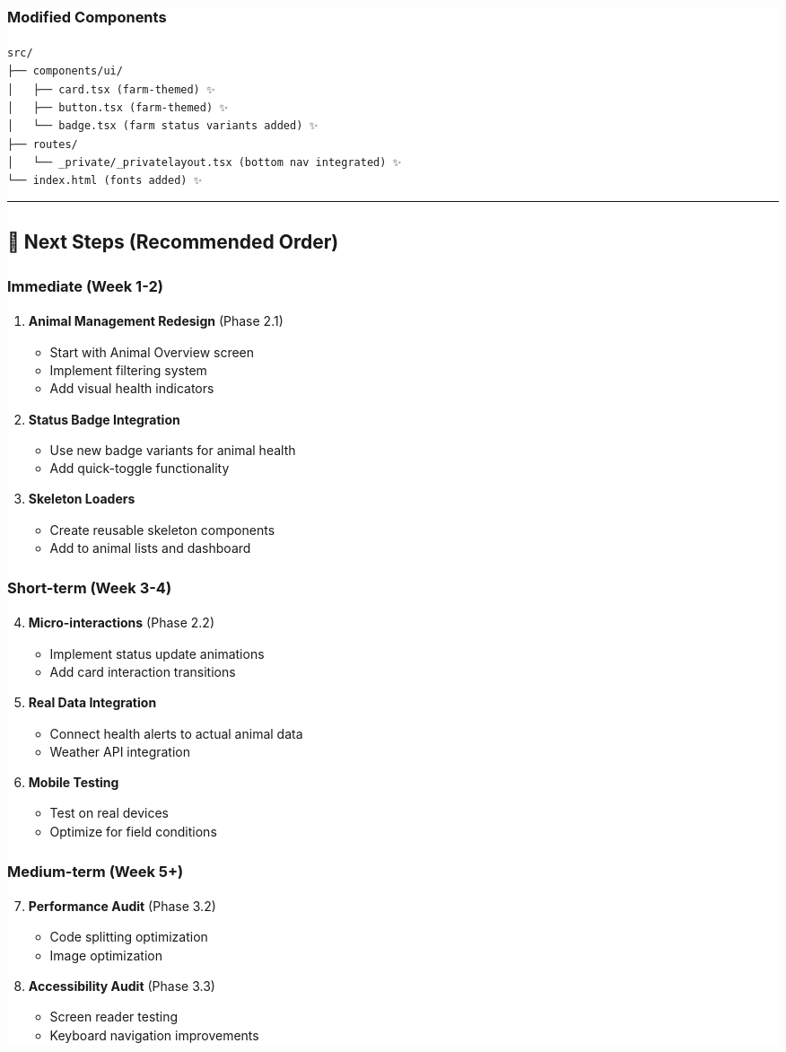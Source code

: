 ### Modified Components
```
src/
├── components/ui/
│   ├── card.tsx (farm-themed) ✨
│   ├── button.tsx (farm-themed) ✨
│   └── badge.tsx (farm status variants added) ✨
├── routes/
│   └── _private/_privatelayout.tsx (bottom nav integrated) ✨
└── index.html (fonts added) ✨
```

---

## 🎯 Next Steps (Recommended Order)

### Immediate (Week 1-2)
1. **Animal Management Redesign** (Phase 2.1)
   - Start with Animal Overview screen
   - Implement filtering system
   - Add visual health indicators

2. **Status Badge Integration**
   - Use new badge variants for animal health
   - Add quick-toggle functionality

3. **Skeleton Loaders**
   - Create reusable skeleton components
   - Add to animal lists and dashboard

### Short-term (Week 3-4)
4. **Micro-interactions** (Phase 2.2)
   - Implement status update animations
   - Add card interaction transitions

5. **Real Data Integration**
   - Connect health alerts to actual animal data
   - Weather API integration

6. **Mobile Testing**
   - Test on real devices
   - Optimize for field conditions

### Medium-term (Week 5+)
7. **Performance Audit** (Phase 3.2)
   - Code splitting optimization
   - Image optimization

8. **Accessibility Audit** (Phase 3.3)
   - Screen reader testing
   - Keyboard navigation improvements
